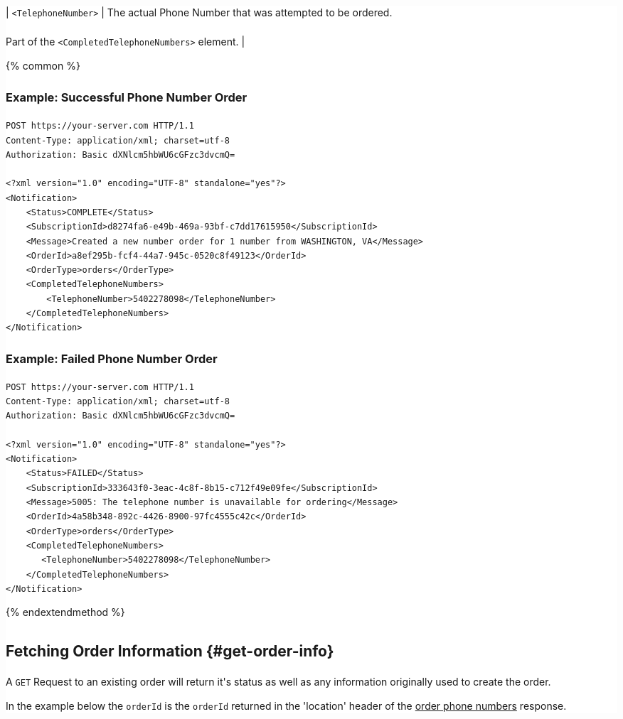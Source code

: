| `<TelephoneNumber>`           | The actual Phone Number that was attempted to be ordered.  <br><br> Part of the `<CompletedTelephoneNumbers>` element.                                                                                                                                                                                                                                                                                                                                                  |

{% common %}

### Example: Successful Phone Number Order

```http
POST https://your-server.com HTTP/1.1
Content-Type: application/xml; charset=utf-8
Authorization: Basic dXNlcm5hbWU6cGFzc3dvcmQ=

<?xml version="1.0" encoding="UTF-8" standalone="yes"?>
<Notification>
    <Status>COMPLETE</Status>
    <SubscriptionId>d8274fa6-e49b-469a-93bf-c7dd17615950</SubscriptionId>
    <Message>Created a new number order for 1 number from WASHINGTON, VA</Message>
    <OrderId>a8ef295b-fcf4-44a7-945c-0520c8f49123</OrderId>
    <OrderType>orders</OrderType>
    <CompletedTelephoneNumbers>
        <TelephoneNumber>5402278098</TelephoneNumber>
    </CompletedTelephoneNumbers>
</Notification>
```

### Example: Failed Phone Number Order

```http
POST https://your-server.com HTTP/1.1
Content-Type: application/xml; charset=utf-8
Authorization: Basic dXNlcm5hbWU6cGFzc3dvcmQ=

<?xml version="1.0" encoding="UTF-8" standalone="yes"?>
<Notification>
    <Status>FAILED</Status>
    <SubscriptionId>333643f0-3eac-4c8f-8b15-c712f49e09fe</SubscriptionId>
    <Message>5005: The telephone number is unavailable for ordering</Message>
    <OrderId>4a58b348-892c-4426-8900-97fc4555c42c</OrderId>
    <OrderType>orders</OrderType>
    <CompletedTelephoneNumbers>
       <TelephoneNumber>5402278098</TelephoneNumber>
    </CompletedTelephoneNumbers>
</Notification>
```

{% endextendmethod %}

## Fetching Order Information {#get-order-info}

A <code class="get">GET</code> Request to an existing order will return it's status as well as any information originally used to create the order.

In the example below the `orderId` is the `orderId` returned in the 'location' header of the [order phone numbers](#order-phone-numbers) response.
